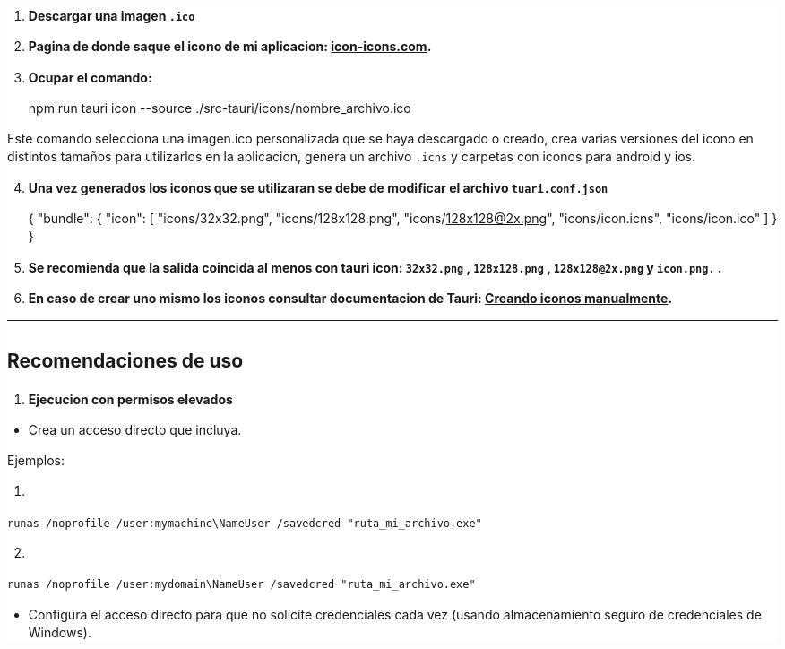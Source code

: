 1. **Descargar una imagen `.ico`**

2. **Pagina de donde saque el icono de mi aplicacion: [icon-icons.com](https://icon-icons.com/).**

3. **Ocupar el comando:**


    npm run tauri icon --source ./src-tauri/icons/nombre_archivo.ico

Este comando selecciona una imagen.ico personalizada que se haya descargado o creado, crea varias versiones del icono en distintos tamaños para utilizarlos en la aplicacion, genera un archivo `.icns` y carpetas con iconos para android y ios.

4. **Una vez generados los iconos que se utilizaran se debe de modificar el archivo `tuari.conf.json`**


    {
        "bundle": {
            "icon": [
            "icons/32x32.png",
            "icons/128x128.png",
            "icons/128x128@2x.png",
            "icons/icon.icns",
            "icons/icon.ico"
            ]
        }
    }


5. **Se recomienda que la salida coincida al menos con tauri icon: `32x32.png` , `128x128.png` , `128x128@2x.png` y `icon.png.` .**

6. **En caso de crear uno mismo los iconos consultar documentacion de Tauri: [Creando iconos manualmente](https://v2.tauri.app/develop/icons/#creating-icons-manually).**

---

## Recomendaciones de uso

1. **Ejecucion con permisos elevados**

- Crea un acceso directo que incluya.

Ejemplos: 

1. 


    runas /noprofile /user:mymachine\NameUser /savedcred "ruta_mi_archivo.exe"


2. 


    runas /noprofile /user:mydomain\NameUser /savedcred "ruta_mi_archivo.exe"


- Configura el acceso directo para que no solicite credenciales cada vez (usando almacenamiento seguro de credenciales de Windows).
